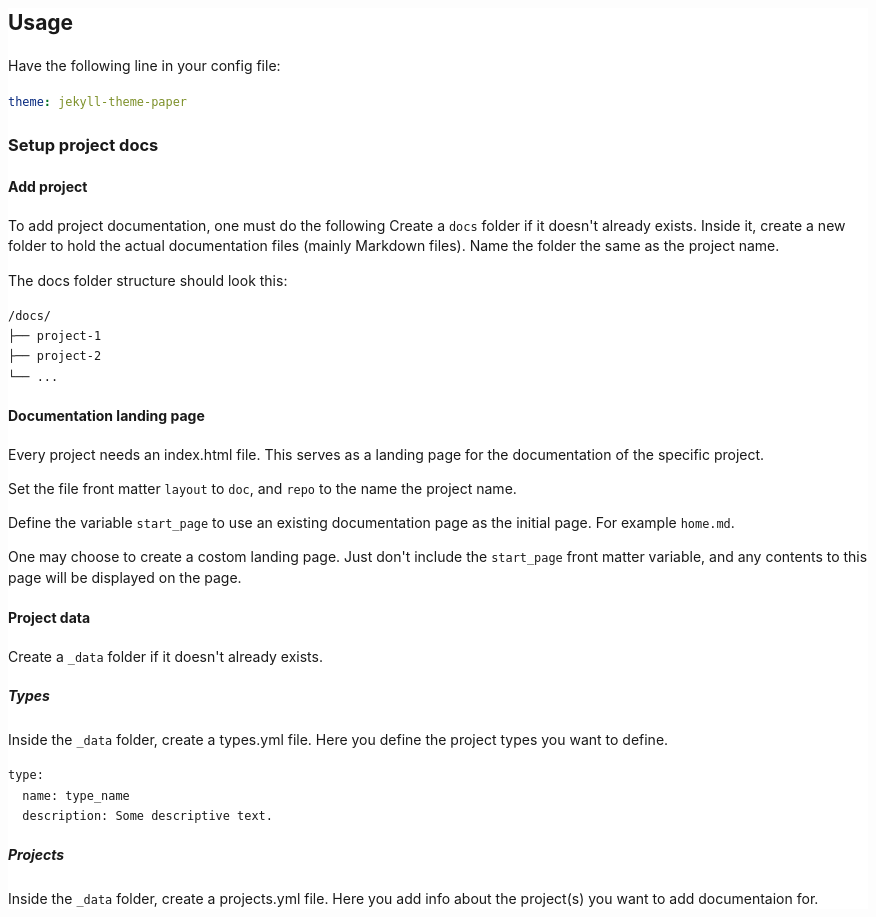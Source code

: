 ## Usage

Have the following line in your config file:

```yaml
theme: jekyll-theme-paper
```
### Setup project docs

#### Add project

To add project documentation, one must do the following
Create a `docs` folder if it doesn't already exists.
Inside it, create a new folder to hold the actual documentation files (mainly Markdown files). Name the folder the same as the project name. 

The docs folder structure should look this:

```
/docs/
├── project-1
├── project-2
└── ...
```
#### Documentation landing page

Every project needs an index.html file.
This serves as a landing page for the documentation of the specific project.

Set the file front matter `layout` to `doc`, and `repo` to the name the project name.

Define the variable `start_page` to use an existing documentation page as the initial page. For example `home.md`. 

One may choose to create a costom landing page.
Just don't include the `start_page` front matter variable, and any contents to this page will be displayed on the page.

#### Project data

Create a `_data` folder if it doesn't already exists.


##### Types

Inside the `_data` folder, create a types.yml file.
Here you define the project types you want to define. 
```
type:
  name: type_name
  description: Some descriptive text.
```

##### Projects

Inside the `_data` folder, create a projects.yml file.
Here you add info about the project(s) you want to add documentaion for. 
